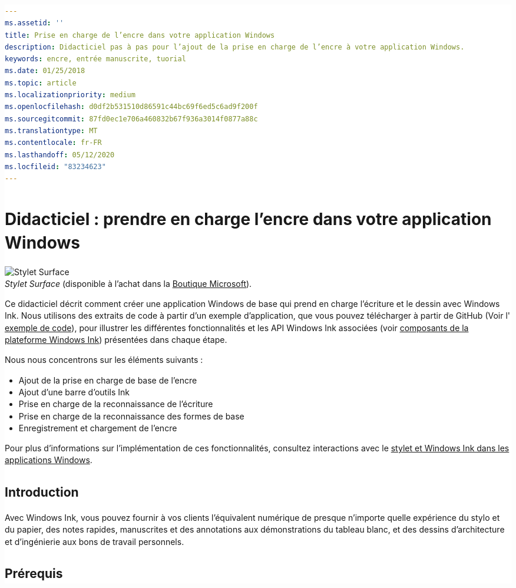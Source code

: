 ```yaml
---
ms.assetid: ''
title: Prise en charge de l’encre dans votre application Windows
description: Didacticiel pas à pas pour l’ajout de la prise en charge de l’encre à votre application Windows.
keywords: encre, entrée manuscrite, tuorial
ms.date: 01/25/2018
ms.topic: article
ms.localizationpriority: medium
ms.openlocfilehash: d0df2b531510d86591c44bc69f6ed5c6ad9f200f
ms.sourcegitcommit: 87fd0ec1e706a460832b67f936a3014f0877a88c
ms.translationtype: MT
ms.contentlocale: fr-FR
ms.lasthandoff: 05/12/2020
ms.locfileid: "83234623"
---
```

# <a name="tutorial-support-ink-in-your-windows-app"></a>Didacticiel : prendre en charge l’encre dans votre application Windows

![Stylet Surface](images/ink/ink-hero-small.png)  
*Stylet Surface* (disponible à l’achat dans la [Boutique Microsoft](https://www.microsoft.com/p/surface-pen/8zl5c82qmg6b)).

Ce didacticiel décrit comment créer une application Windows de base qui prend en charge l’écriture et le dessin avec Windows Ink. Nous utilisons des extraits de code à partir d’un exemple d’application, que vous pouvez télécharger à partir de GitHub (Voir l' [exemple de code](#sample-code)), pour illustrer les différentes fonctionnalités et les API Windows Ink associées (voir [composants de la plateforme Windows Ink](#components-of-the-windows-ink-platform)) présentées dans chaque étape.

Nous nous concentrons sur les éléments suivants :
* Ajout de la prise en charge de base de l’encre
* Ajout d’une barre d’outils Ink
* Prise en charge de la reconnaissance de l’écriture
* Prise en charge de la reconnaissance des formes de base
* Enregistrement et chargement de l’encre

Pour plus d’informations sur l’implémentation de ces fonctionnalités, consultez interactions avec le [stylet et Windows Ink dans les applications Windows](https://docs.microsoft.com/windows/uwp/design/input/pen-and-stylus-interactions).

## <a name="introduction"></a>Introduction

Avec Windows Ink, vous pouvez fournir à vos clients l’équivalent numérique de presque n’importe quelle expérience du stylo et du papier, des notes rapides, manuscrites et des annotations aux démonstrations du tableau blanc, et des dessins d’architecture et d’ingénierie aux bons de travail personnels.

## <a name="prerequisites"></a>Prérequis
